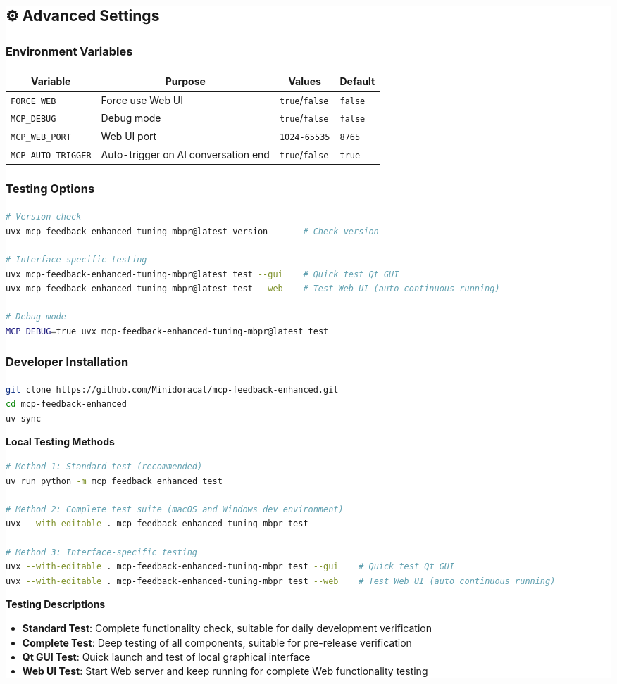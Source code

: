 ## ⚙️ Advanced Settings

### Environment Variables
| Variable | Purpose | Values | Default |
|----------|---------|--------|---------|
| `FORCE_WEB` | Force use Web UI | `true`/`false` | `false` |
| `MCP_DEBUG` | Debug mode | `true`/`false` | `false` |
| `MCP_WEB_PORT` | Web UI port | `1024-65535` | `8765` |
| `MCP_AUTO_TRIGGER` | Auto-trigger on AI conversation end | `true`/`false` | `true` |

### Testing Options
```bash
# Version check
uvx mcp-feedback-enhanced-tuning-mbpr@latest version       # Check version

# Interface-specific testing
uvx mcp-feedback-enhanced-tuning-mbpr@latest test --gui    # Quick test Qt GUI
uvx mcp-feedback-enhanced-tuning-mbpr@latest test --web    # Test Web UI (auto continuous running)

# Debug mode
MCP_DEBUG=true uvx mcp-feedback-enhanced-tuning-mbpr@latest test
```

### Developer Installation
```bash
git clone https://github.com/Minidoracat/mcp-feedback-enhanced.git
cd mcp-feedback-enhanced
uv sync
```

**Local Testing Methods**
```bash
# Method 1: Standard test (recommended)
uv run python -m mcp_feedback_enhanced test

# Method 2: Complete test suite (macOS and Windows dev environment)
uvx --with-editable . mcp-feedback-enhanced-tuning-mbpr test

# Method 3: Interface-specific testing
uvx --with-editable . mcp-feedback-enhanced-tuning-mbpr test --gui    # Quick test Qt GUI
uvx --with-editable . mcp-feedback-enhanced-tuning-mbpr test --web    # Test Web UI (auto continuous running)
```

**Testing Descriptions**
- **Standard Test**: Complete functionality check, suitable for daily development verification
- **Complete Test**: Deep testing of all components, suitable for pre-release verification
- **Qt GUI Test**: Quick launch and test of local graphical interface
- **Web UI Test**: Start Web server and keep running for complete Web functionality testing
